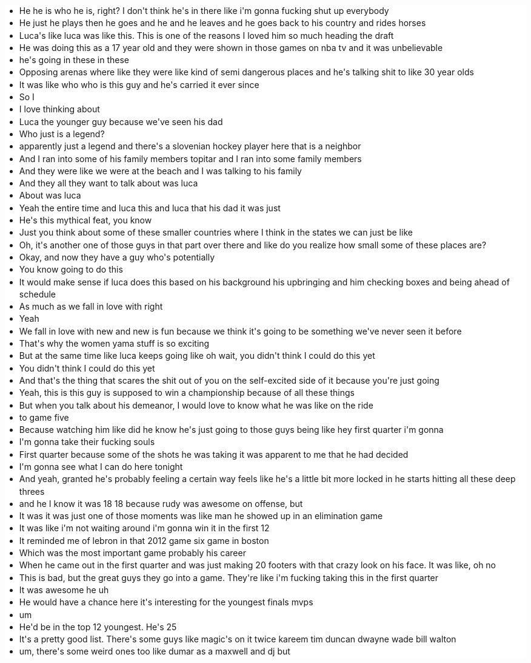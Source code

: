 *  He he is who he is, right? I don't think he's in there like i'm gonna fucking shut up everybody
*  He just he plays then he goes and he and he leaves and he goes back to his country and rides horses
*  Luca's like luca was like this. This is one of the reasons I loved him so much heading the draft
*  He was doing this as a 17 year old and they were shown in those games on nba tv and it was unbelievable
*  he's going in these in these
*  Opposing arenas where like they were like kind of semi dangerous places and he's talking shit to like 30 year olds
*  It was like who who is this guy and he's carried it ever since
*  So I
*  I love thinking about
*  Luca the younger guy because we've seen his dad
*  Who just is a legend?
*  apparently just a legend and there's a slovenian hockey player here that is a neighbor
*  And I ran into some of his family members topitar and I ran into some family members
*  And they were like we were at the beach and I was talking to his family
*  And they all they want to talk about was luca
*  About was luca
*  Yeah the entire time and luca this and luca that his dad it was just
*  He's this mythical feat, you know
*  Just you think about some of these smaller countries where I think in the states we can just be like
*  Oh, it's another one of those guys in that part over there and like do you realize how small some of these places are?
*  Okay, and now they have a guy who's potentially
*  You know going to do this
*  It would make sense if luca does this based on his background his upbringing and him checking boxes and being ahead of schedule
*  As much as we fall in love with right
*  Yeah
*  We fall in love with new and new is fun because we think it's going to be something we've never seen it before
*  That's why the women yama stuff is so exciting
*  But at the same time like luca keeps going like oh wait, you didn't think I could do this yet
*  You didn't think I could do this yet
*  And that's the thing that scares the shit out of you on the self-excited side of it because you're just going
*  Yeah, this is this guy is supposed to win a championship because of all these things
*  But when you talk about his demeanor, I would love to know what he was like on the ride
*  to game five
*  Because watching him like did he know he's just going to those guys being like hey first quarter i'm gonna
*  I'm gonna take their fucking souls
*  First quarter because some of the shots he was taking it was apparent to me that he had decided
*  I'm gonna see what I can do here tonight
*  And yeah, granted he's probably feeling a certain way feels like he's a little bit more locked in he starts hitting all these deep threes
*  and he I know it was 18 18 because rudy was awesome on offense, but
*  It was it was just one of those moments was like man he showed up in an elimination game
*  It was like i'm not waiting around i'm gonna win it in the first 12
*  It reminded me of lebron in that 2012 game six game in boston
*  Which was the most important game probably his career
*  When he came out in the first quarter and was just making 20 footers with that crazy look on his face. It was like, oh no
*  This is bad, but the great guys they go into a game. They're like i'm fucking taking this in the first quarter
*  It was awesome he uh
*  He would have a chance here it's interesting for the youngest finals mvps
*  um
*  He'd be in the top 12 youngest. He's 25
*  It's a pretty good list. There's some guys like magic's on it twice kareem tim duncan dwayne wade bill walton
*  um, there's some weird ones too like dumar as a maxwell and dj but